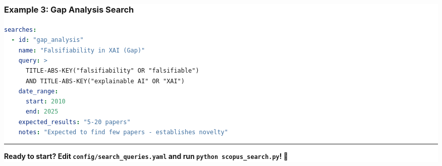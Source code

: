 ### Example 3: Gap Analysis Search

```yaml
searches:
  - id: "gap_analysis"
    name: "Falsifiability in XAI (Gap)"
    query: >
      TITLE-ABS-KEY("falsifiability" OR "falsifiable")
      AND TITLE-ABS-KEY("explainable AI" OR "XAI")
    date_range:
      start: 2010
      end: 2025
    expected_results: "5-20 papers"
    notes: "Expected to find few papers - establishes novelty"
```

---

**Ready to start? Edit `config/search_queries.yaml` and run `python scopus_search.py`! 🚀**
